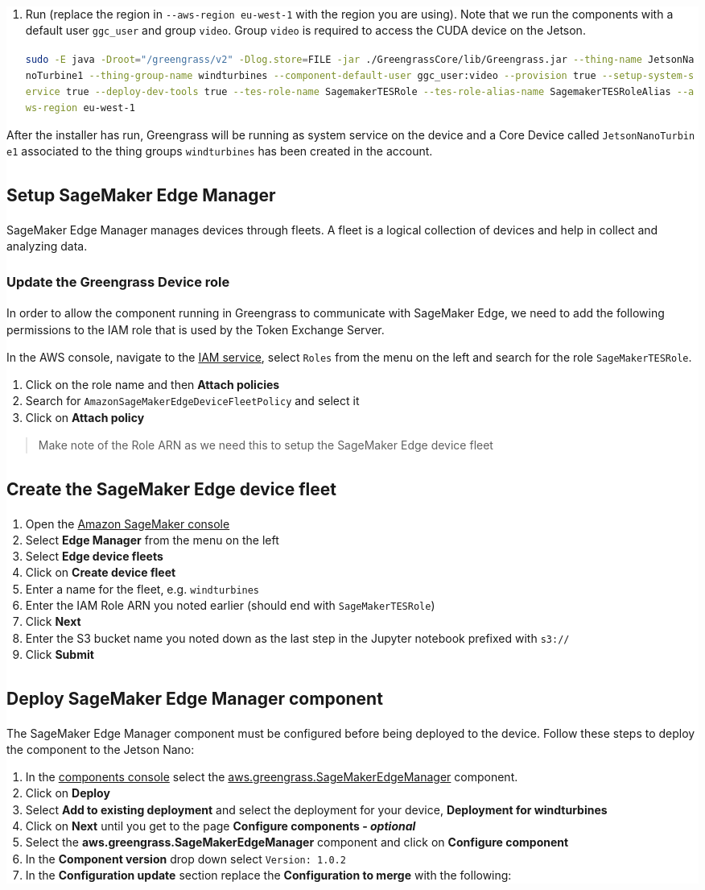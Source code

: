 
1. Run (replace the region in `--aws-region eu-west-1` with the region you are using). Note that we run the components with a default user `ggc_user` and group `video`. Group `video` is required to access the CUDA device on the Jetson.
   ```bash
   sudo -E java -Droot="/greengrass/v2" -Dlog.store=FILE -jar ./GreengrassCore/lib/Greengrass.jar --thing-name JetsonNanoTurbine1 --thing-group-name windturbines --component-default-user ggc_user:video --provision true --setup-system-service true --deploy-dev-tools true --tes-role-name SagemakerTESRole --tes-role-alias-name SagemakerTESRoleAlias --aws-region eu-west-1 
   ```
After the installer has run, Greengrass will be running as system service on the device and a Core Device called `JetsonNanoTurbine1` associated to the thing groups `windturbines` has been created in the account.

## Setup SageMaker Edge Manager

SageMaker Edge Manager manages devices through fleets. A fleet is a logical collection of devices and help in collect and analyzing data.


### Update the Greengrass Device role

In order to allow the component running in Greengrass to communicate with SageMaker Edge, we need to add the following permissions to the IAM role that is used by the Token Exchange Server.

In the AWS console, navigate to the [IAM service](https://console.aws.amazon.com/iam), select `Roles` from the menu on the left and search for the role `SageMakerTESRole`.

1. Click on the role name and then **Attach policies**
1. Search for `AmazonSageMakerEdgeDeviceFleetPolicy` and select it
1. Click on **Attach policy**

> Make note of the Role ARN as we need this to setup the SageMaker Edge device fleet



## Create the SageMaker Edge device fleet

1. Open the [Amazon SageMaker console](https://console.aws.amazon.com/sagemaker/) 
1. Select **Edge Manager** from the menu on the left
1. Select **Edge device fleets**
1. Click on **Create device fleet**
1. Enter a name for the fleet, e.g. `windturbines`
1. Enter the IAM Role ARN you noted earlier (should end with `SageMakerTESRole`)
1. Click **Next**
1. Enter the S3 bucket name you noted down as the last step in the Jupyter notebook prefixed with `s3://`
1. Click **Submit**

## Deploy SageMaker Edge Manager component

The SageMaker Edge Manager component must be configured before being deployed to the device. Follow these steps to deploy the component to the Jetson Nano:

1. In the [components console](https://console.aws.amazon.com/iot/home?#/greengrass/v2/components) select the [aws.greengrass.SageMakerEdgeManager](https://console.aws.amazon.com/iot/home?#/greengrass/v2/components/public/aws.greengrass.SageMakerEdgeManager) component.
1. Click on **Deploy**
1. Select **Add to existing deployment** and select the deployment for your device, **Deployment for windturbines**
1. Click on **Next** until you get to the page **Configure components - _optional_**
1. Select the **aws.greengrass.SageMakerEdgeManager** component and click on **Configure component**
1. In the **Component version** drop down select `Version: 1.0.2`
1. In the **Configuration update** section replace the **Configuration to merge** with the following:
```json
```